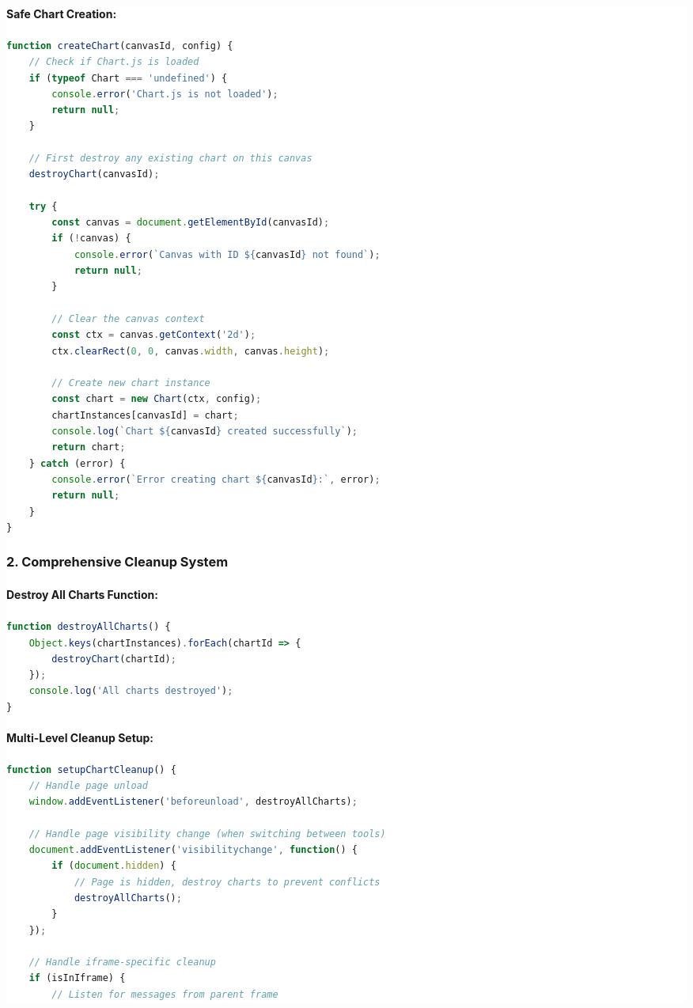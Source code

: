 #### **Safe Chart Creation:**
```javascript
function createChart(canvasId, config) {
    // Check if Chart.js is loaded
    if (typeof Chart === 'undefined') {
        console.error('Chart.js is not loaded');
        return null;
    }

    // First destroy any existing chart on this canvas
    destroyChart(canvasId);
    
    try {
        const canvas = document.getElementById(canvasId);
        if (!canvas) {
            console.error(`Canvas with ID ${canvasId} not found`);
            return null;
        }

        // Clear the canvas context
        const ctx = canvas.getContext('2d');
        ctx.clearRect(0, 0, canvas.width, canvas.height);
        
        // Create new chart instance
        const chart = new Chart(ctx, config);
        chartInstances[canvasId] = chart;
        console.log(`Chart ${canvasId} created successfully`);
        return chart;
    } catch (error) {
        console.error(`Error creating chart ${canvasId}:`, error);
        return null;
    }
}
```

### **2. Comprehensive Cleanup System**

#### **Destroy All Charts Function:**
```javascript
function destroyAllCharts() {
    Object.keys(chartInstances).forEach(chartId => {
        destroyChart(chartId);
    });
    console.log('All charts destroyed');
}
```

#### **Multi-Level Cleanup Setup:**
```javascript
function setupChartCleanup() {
    // Handle page unload
    window.addEventListener('beforeunload', destroyAllCharts);
    
    // Handle page visibility change (when switching between tools)
    document.addEventListener('visibilitychange', function() {
        if (document.hidden) {
            // Page is hidden, destroy charts to prevent conflicts
            destroyAllCharts();
        }
    });

    // Handle iframe-specific cleanup
    if (isInIframe) {
        // Listen for messages from parent frame
```